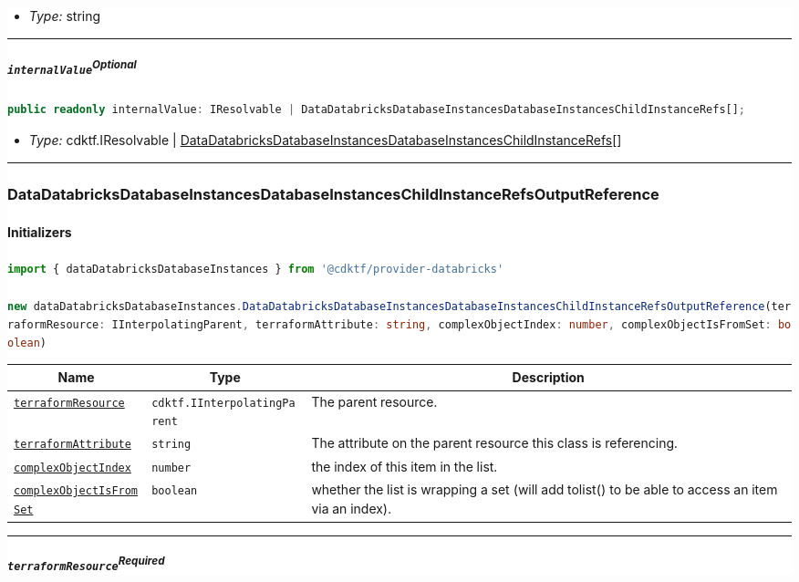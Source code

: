 - *Type:* string

---

##### `internalValue`<sup>Optional</sup> <a name="internalValue" id="@cdktf/provider-databricks.dataDatabricksDatabaseInstances.DataDatabricksDatabaseInstancesDatabaseInstancesChildInstanceRefsList.property.internalValue"></a>

```typescript
public readonly internalValue: IResolvable | DataDatabricksDatabaseInstancesDatabaseInstancesChildInstanceRefs[];
```

- *Type:* cdktf.IResolvable | <a href="#@cdktf/provider-databricks.dataDatabricksDatabaseInstances.DataDatabricksDatabaseInstancesDatabaseInstancesChildInstanceRefs">DataDatabricksDatabaseInstancesDatabaseInstancesChildInstanceRefs</a>[]

---


### DataDatabricksDatabaseInstancesDatabaseInstancesChildInstanceRefsOutputReference <a name="DataDatabricksDatabaseInstancesDatabaseInstancesChildInstanceRefsOutputReference" id="@cdktf/provider-databricks.dataDatabricksDatabaseInstances.DataDatabricksDatabaseInstancesDatabaseInstancesChildInstanceRefsOutputReference"></a>

#### Initializers <a name="Initializers" id="@cdktf/provider-databricks.dataDatabricksDatabaseInstances.DataDatabricksDatabaseInstancesDatabaseInstancesChildInstanceRefsOutputReference.Initializer"></a>

```typescript
import { dataDatabricksDatabaseInstances } from '@cdktf/provider-databricks'

new dataDatabricksDatabaseInstances.DataDatabricksDatabaseInstancesDatabaseInstancesChildInstanceRefsOutputReference(terraformResource: IInterpolatingParent, terraformAttribute: string, complexObjectIndex: number, complexObjectIsFromSet: boolean)
```

| **Name** | **Type** | **Description** |
| --- | --- | --- |
| <code><a href="#@cdktf/provider-databricks.dataDatabricksDatabaseInstances.DataDatabricksDatabaseInstancesDatabaseInstancesChildInstanceRefsOutputReference.Initializer.parameter.terraformResource">terraformResource</a></code> | <code>cdktf.IInterpolatingParent</code> | The parent resource. |
| <code><a href="#@cdktf/provider-databricks.dataDatabricksDatabaseInstances.DataDatabricksDatabaseInstancesDatabaseInstancesChildInstanceRefsOutputReference.Initializer.parameter.terraformAttribute">terraformAttribute</a></code> | <code>string</code> | The attribute on the parent resource this class is referencing. |
| <code><a href="#@cdktf/provider-databricks.dataDatabricksDatabaseInstances.DataDatabricksDatabaseInstancesDatabaseInstancesChildInstanceRefsOutputReference.Initializer.parameter.complexObjectIndex">complexObjectIndex</a></code> | <code>number</code> | the index of this item in the list. |
| <code><a href="#@cdktf/provider-databricks.dataDatabricksDatabaseInstances.DataDatabricksDatabaseInstancesDatabaseInstancesChildInstanceRefsOutputReference.Initializer.parameter.complexObjectIsFromSet">complexObjectIsFromSet</a></code> | <code>boolean</code> | whether the list is wrapping a set (will add tolist() to be able to access an item via an index). |

---

##### `terraformResource`<sup>Required</sup> <a name="terraformResource" id="@cdktf/provider-databricks.dataDatabricksDatabaseInstances.DataDatabricksDatabaseInstancesDatabaseInstancesChildInstanceRefsOutputReference.Initializer.parameter.terraformResource"></a>
